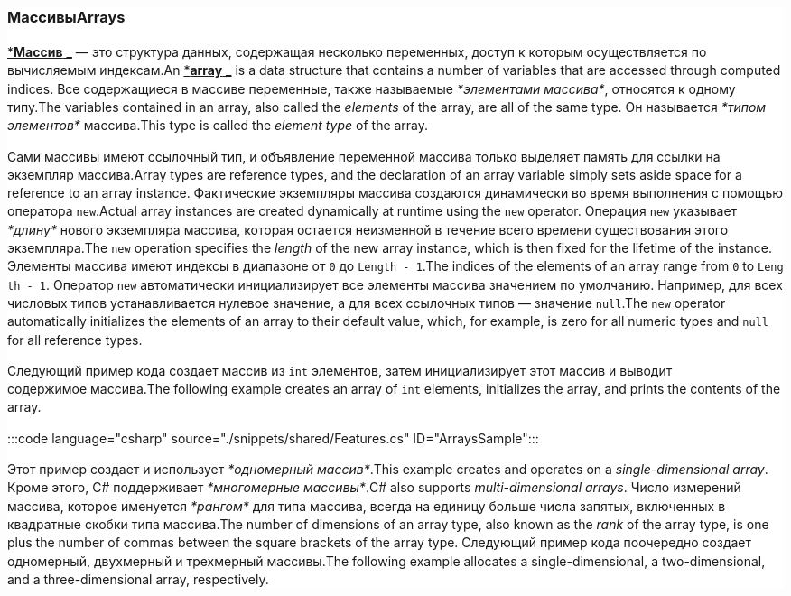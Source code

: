 ### <a name="arrays"></a><span data-ttu-id="23715-115">Массивы</span><span class="sxs-lookup"><span data-stu-id="23715-115">Arrays</span></span>

<span data-ttu-id="23715-116">[\***Массив** _](../programming-guide/arrays/index.md) — это структура данных, содержащая несколько переменных, доступ к которым осуществляется по вычисляемым индексам.</span><span class="sxs-lookup"><span data-stu-id="23715-116">An [\***array** _](../programming-guide/arrays/index.md) is a data structure that contains a number of variables that are accessed through computed indices.</span></span> <span data-ttu-id="23715-117">Все содержащиеся в массиве переменные, также называемые _\*_элементами массива_\*_, относятся к одному типу.</span><span class="sxs-lookup"><span data-stu-id="23715-117">The variables contained in an array, also called the _*_elements_*_ of the array, are all of the same type.</span></span> <span data-ttu-id="23715-118">Он называется _\*_типом элементов_\*_ массива.</span><span class="sxs-lookup"><span data-stu-id="23715-118">This type is called the _*_element type_*_ of the array.</span></span>

<span data-ttu-id="23715-119">Сами массивы имеют ссылочный тип, и объявление переменной массива только выделяет память для ссылки на экземпляр массива.</span><span class="sxs-lookup"><span data-stu-id="23715-119">Array types are reference types, and the declaration of an array variable simply sets aside space for a reference to an array instance.</span></span> <span data-ttu-id="23715-120">Фактические экземпляры массива создаются динамически во время выполнения с помощью оператора `new`.</span><span class="sxs-lookup"><span data-stu-id="23715-120">Actual array instances are created dynamically at runtime using the `new` operator.</span></span> <span data-ttu-id="23715-121">Операция `new` указывает _\*_длину_\*_ нового экземпляра массива, которая остается неизменной в течение всего времени существования этого экземпляра.</span><span class="sxs-lookup"><span data-stu-id="23715-121">The `new` operation specifies the _*_length_*_ of the new array instance, which is then fixed for the lifetime of the instance.</span></span> <span data-ttu-id="23715-122">Элементы массива имеют индексы в диапазоне от `0` до `Length - 1`.</span><span class="sxs-lookup"><span data-stu-id="23715-122">The indices of the elements of an array range from `0` to `Length - 1`.</span></span> <span data-ttu-id="23715-123">Оператор `new` автоматически инициализирует все элементы массива значением по умолчанию. Например, для всех числовых типов устанавливается нулевое значение, а для всех ссылочных типов — значение `null`.</span><span class="sxs-lookup"><span data-stu-id="23715-123">The `new` operator automatically initializes the elements of an array to their default value, which, for example, is zero for all numeric types and `null` for all reference types.</span></span>

<span data-ttu-id="23715-124">Следующий пример кода создает массив из `int` элементов, затем инициализирует этот массив и выводит содержимое массива.</span><span class="sxs-lookup"><span data-stu-id="23715-124">The following example creates an array of `int` elements, initializes the array, and prints the contents of the array.</span></span>

:::code language="csharp" source="./snippets/shared/Features.cs" ID="ArraysSample":::

<span data-ttu-id="23715-125">Этот пример создает и использует _\*_одномерный массив_\*_.</span><span class="sxs-lookup"><span data-stu-id="23715-125">This example creates and operates on a _*_single-dimensional array_*_.</span></span> <span data-ttu-id="23715-126">Кроме этого, C# поддерживает _\*_многомерные массивы_\*_.</span><span class="sxs-lookup"><span data-stu-id="23715-126">C# also supports _*_multi-dimensional arrays_*_.</span></span> <span data-ttu-id="23715-127">Число измерений массива, которое именуется _\*_рангом_\*_ для типа массива, всегда на единицу больше числа запятых, включенных в квадратные скобки типа массива.</span><span class="sxs-lookup"><span data-stu-id="23715-127">The number of dimensions of an array type, also known as the _*_rank_*_ of the array type, is one plus the number of commas between the square brackets of the array type.</span></span> <span data-ttu-id="23715-128">Следующий пример кода поочередно создает одномерный, двухмерный и трехмерный массивы.</span><span class="sxs-lookup"><span data-stu-id="23715-128">The following example allocates a single-dimensional, a two-dimensional, and a three-dimensional array, respectively.</span></span>
